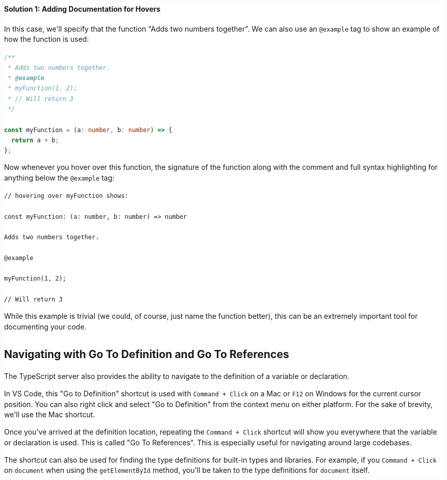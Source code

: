 #### Solution 1: Adding Documentation for Hovers

In this case, we'll specify that the function "Adds two numbers together". We can also use an `@example` tag to show an example of how the function is used:

```typescript
/**
 * Adds two numbers together.
 * @example
 * myFunction(1, 2);
 * // Will return 3
 */

const myFunction = (a: number, b: number) => {
  return a + b;
};
```

Now whenever you hover over this function, the signature of the function along with the comment and full syntax highlighting for anything below the `@example` tag:

```
// hovering over myFunction shows:

const myFunction: (a: number, b: number) => number

Adds two numbers together.

@example

myFunction(1, 2);

// Will return 3
```

While this example is trivial (we could, of course, just name the function better), this can be an extremely important tool for documenting your code.

## Navigating with Go To Definition and Go To References

The TypeScript server also provides the ability to navigate to the definition of a variable or declaration.

In VS Code, this "Go to Definition" shortcut is used with `Command + Click` on a Mac or `F12` on Windows for the current cursor position. You can also right click and select "Go to Definition" from the context menu on either platform. For the sake of brevity, we'll use the Mac shortcut.

Once you've arrived at the definition location, repeating the `Command + Click` shortcut will show you everywhere that the variable or declaration is used. This is called "Go To References". This is especially useful for navigating around large codebases.

The shortcut can also be used for finding the type definitions for built-in types and libraries. For example, if you `Command + Click` on `document` when using the `getElementById` method, you'll be taken to the type definitions for `document` itself.
